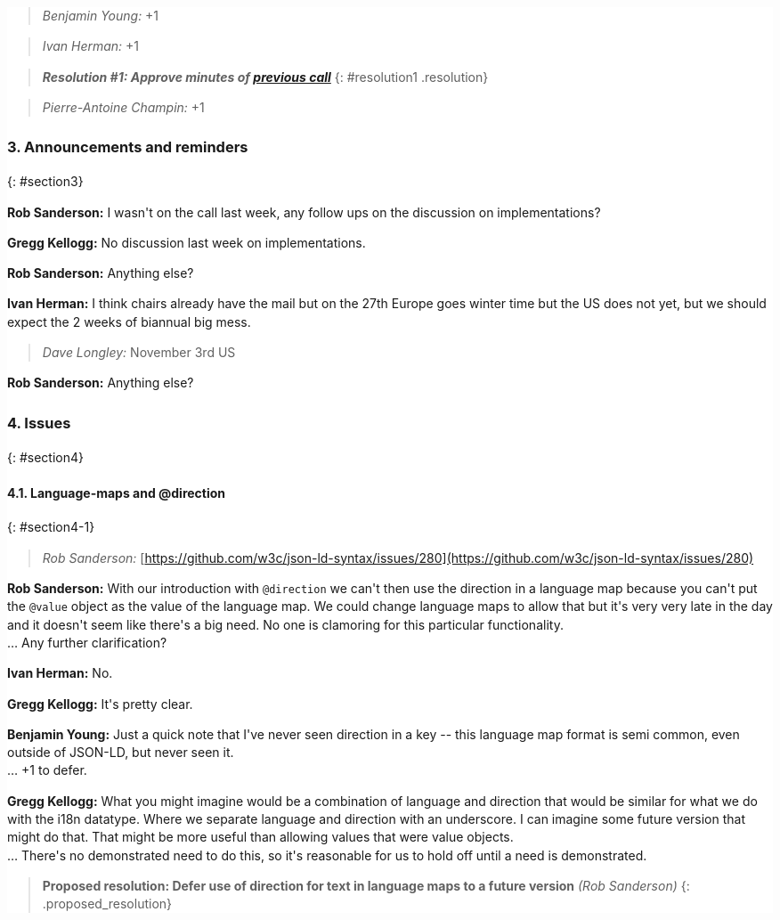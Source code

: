 > *Benjamin Young:* +1

> *Ivan Herman:* +1

> ***Resolution #1: Approve minutes of [previous call](https://www.w3.org/2018/json-ld-wg/Meetings/Minutes/2019/2019-10-04-json-ld)***
{: #resolution1 .resolution}

> *Pierre-Antoine Champin:* +1

### 3. Announcements and reminders
{: #section3}

**Rob Sanderson:** I wasn't on the call last week, any follow ups on the discussion on implementations?  

**Gregg Kellogg:** No discussion last week on implementations.  

**Rob Sanderson:** Anything else?  

**Ivan Herman:** I think chairs already have the mail but on the 27th Europe goes winter time but the US does not yet, but we should expect the 2 weeks of biannual big mess.  

> *Dave Longley:* November 3rd US

**Rob Sanderson:** Anything else?  

### 4. Issues
{: #section4}

#### 4.1. Language-maps and @direction
{: #section4-1}

> *Rob Sanderson:* [https://github.com/w3c/json-ld-syntax/issues/280](https://github.com/w3c/json-ld-syntax/issues/280)

**Rob Sanderson:** With our introduction with `@direction` we can't then use the direction in a language map because you can't put the `@value` object as the value of the language map. We could change language maps to allow that but it's very very late in the day and it doesn't seem like there's a big need. No one is clamoring for this particular functionality.  
… Any further clarification?  

**Ivan Herman:** No.  

**Gregg Kellogg:** It's pretty clear.  

**Benjamin Young:** Just a quick note that I've never seen direction in a key -- this language map format is semi common, even outside of JSON-LD, but never seen it.  
… +1 to defer.  

**Gregg Kellogg:** What you might imagine would be a combination of language and direction that would be similar for what we do with the i18n datatype. Where we separate language and direction with an underscore. I can imagine some future version that might do that. That might be more useful than allowing values that were value objects.  
… There's no demonstrated need to do this, so it's reasonable for us to hold off until a need is demonstrated.  

> **Proposed resolution: Defer use of direction for text in language maps to a future version** *(Rob Sanderson)*
{: .proposed_resolution}
